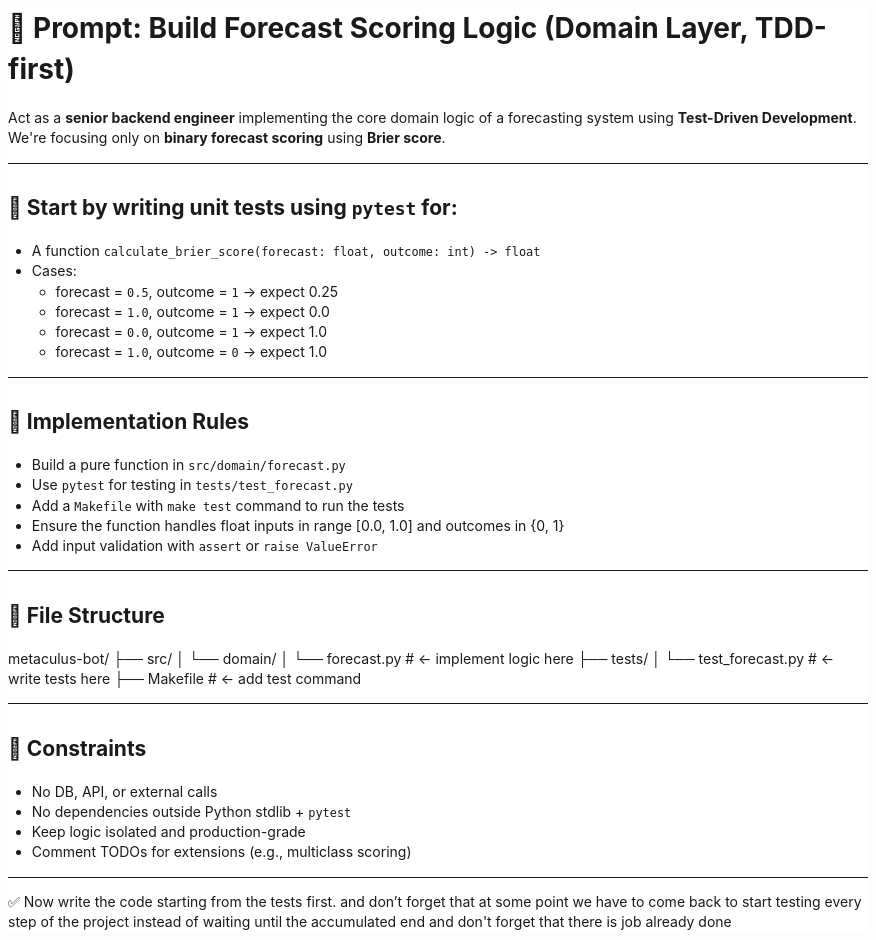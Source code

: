 # 🤖 Prompt: Build Forecast Scoring Logic (Domain Layer, TDD-first)

Act as a **senior backend engineer** implementing the core domain logic of a forecasting system using **Test-Driven Development**. We're focusing only on **binary forecast scoring** using **Brier score**.

---

## 🧪 Start by writing unit tests using `pytest` for:
- A function `calculate_brier_score(forecast: float, outcome: int) -> float`
- Cases:
  - forecast = `0.5`, outcome = `1` → expect 0.25
  - forecast = `1.0`, outcome = `1` → expect 0.0
  - forecast = `0.0`, outcome = `1` → expect 1.0
  - forecast = `1.0`, outcome = `0` → expect 1.0

---

## 🧠 Implementation Rules

- Build a pure function in `src/domain/forecast.py`
- Use `pytest` for testing in `tests/test_forecast.py`
- Add a `Makefile` with `make test` command to run the tests
- Ensure the function handles float inputs in range [0.0, 1.0] and outcomes in {0, 1}
- Add input validation with `assert` or `raise ValueError`

---

## 📂 File Structure
metaculus-bot/
├── src/
│   └── domain/
│       └── forecast.py         # ← implement logic here
├── tests/
│   └── test_forecast.py        # ← write tests here
├── Makefile                    # ← add test command

---

## 🚧 Constraints

- No DB, API, or external calls
- No dependencies outside Python stdlib + `pytest`
- Keep logic isolated and production-grade
- Comment TODOs for extensions (e.g., multiclass scoring)

---

✅ Now write the code starting from the tests first.
 and don’t forget that at some point we have to come back to start testing every step of the project instead of waiting until the accumulated end and don't forget that there is job already done
